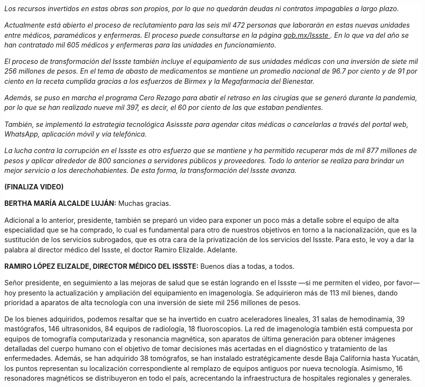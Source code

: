 _Los recursos invertidos en estas obras son propios, por lo que no quedarán
deudas ni contratos impagables a largo plazo._

_Actualmente está abierto el proceso de reclutamiento para las seis mil 472
personas que laborarán en estas nuevas unidades entre médicos, paramédicos y
enfermeras. El proceso puede consultarse en la página_ [ _gob.mx/Issste_
](http://www.gob.mx/Issste) _. En lo que va del año se han contratado mil 605
médicos y enfermeras para las unidades en funcionamiento._

_El proceso de transformación del Issste también incluye el equipamiento de
sus unidades médicas con una inversión de siete mil 256 millones de pesos. En
el tema de abasto de medicamentos se mantiene un promedio nacional de 96.7 por
ciento y de 91 por ciento en la receta cumplida gracias a los esfuerzos de
Birmex y la Megafarmacia del Bienestar._

_Además, se puso en marcha el programa Cero Rezago para abatir el retraso en
las cirugías que se generó durante la pandemia, por lo que se han realizado
nueve mil 397, es decir, el 60 por ciento de las que estaban pendientes._

_También, se implementó la estrategia tecnológica Asissste para agendar citas
médicas o cancelarlas a través del portal web, WhatsApp, aplicación móvil y
vía telefónica._

_La lucha contra la corrupción en el Issste es otro esfuerzo que se mantiene y
ha permitido recuperar más de mil 877 millones de pesos y aplicar alrededor de
800 sanciones a servidores públicos y proveedores. Todo lo anterior se realiza
para brindar un mejor servicio a los derechohabientes. De esta forma, la
transformación del Issste avanza._

**(FINALIZA VIDEO)**

**BERTHA MARÍA ALCALDE LUJÁN:** Muchas gracias.

Adicional a lo anterior, presidente, también se preparó un video para exponer
un poco más a detalle sobre el equipo de alta especialidad que se ha comprado,
lo cual es fundamental para otro de nuestros objetivos en torno a la
nacionalización, que es la sustitución de los servicios subrogados, que es
otra cara de la privatización de los servicios del Issste. Para esto, le voy a
dar la palabra al director médico del Issste, el doctor Ramiro Elizalde.
Adelante.

**RAMIRO LÓPEZ ELIZALDE, DIRECTOR MÉDICO DEL ISSSTE:** Buenos días a todas, a
todos.

Señor presidente, en seguimiento a las mejoras de salud que se están logrando
en el Issste —si me permiten el video, por favor— hoy presento la
actualización y ampliación del equipamiento en imagenología. Se adquirieron
más de 113 mil bienes, dando prioridad a aparatos de alta tecnología con una
inversión de siete mil 256 millones de pesos.

De los bienes adquiridos, podemos resaltar que se ha invertido en cuatro
aceleradores lineales, 31 salas de hemodinamia, 39 mastógrafos, 146
ultrasonidos, 84 equipos de radiología, 18 fluoroscopios. La red de
imagenología también está compuesta por equipos de tomografía computarizada y
resonancia magnética, son aparatos de última generación para obtener imágenes
detalladas del cuerpo humano con el objetivo de tomar decisiones más acertadas
en el diagnóstico y tratamiento de las enfermedades. Además, se han adquirido
38 tomógrafos, se han instalado estratégicamente desde Baja California hasta
Yucatán, los puntos representan su localización correspondiente al remplazo de
equipos antiguos por nueva tecnología. Asimismo, 16 resonadores magnéticos se
distribuyeron en todo el país, acrecentando la infraestructura de hospitales
regionales y generales.
